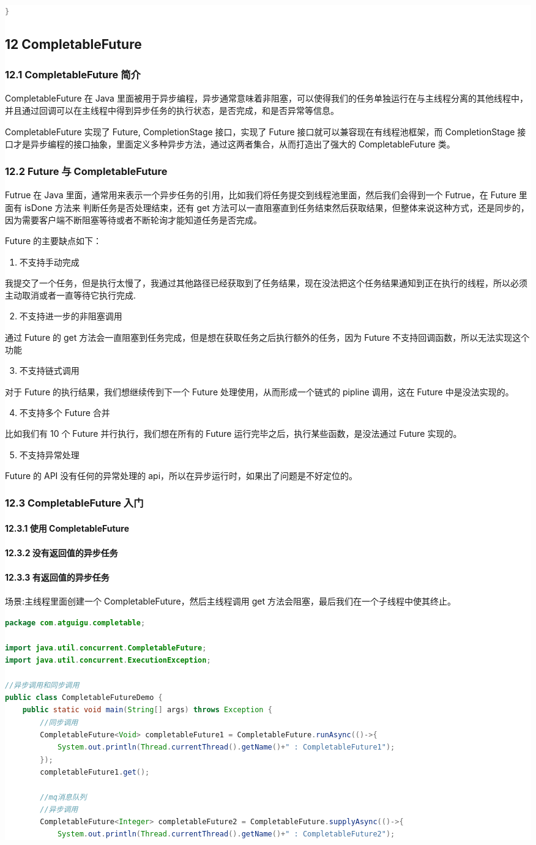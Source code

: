 ```java
} 

```

## 12 CompletableFuture 

### 12.1 CompletableFuture 简介 

CompletableFuture 在 Java 里面被用于异步编程，异步通常意味着非阻塞，可以使得我们的任务单独运行在与主线程分离的其他线程中，并且通过回调可以在主线程中得到异步任务的执行状态，是否完成，和是否异常等信息。

CompletableFuture 实现了 Future, CompletionStage 接口，实现了 Future 接口就可以兼容现在有线程池框架，而 CompletionStage 接口才是异步编程的接口抽象，里面定义多种异步方法，通过这两者集合，从而打造出了强大的 CompletableFuture 类。

### 12.2 Future 与 CompletableFuture

Futrue 在 Java 里面，通常用来表示一个异步任务的引用，比如我们将任务提交到线程池里面，然后我们会得到一个 Futrue，在 Future 里面有 isDone 方法来 判断任务是否处理结束，还有 get 方法可以一直阻塞直到任务结束然后获取结果，但整体来说这种方式，还是同步的，因为需要客户端不断阻塞等待或者不断轮询才能知道任务是否完成。

Future 的主要缺点如下：

1.  不支持手动完成

我提交了一个任务，但是执行太慢了，我通过其他路径已经获取到了任务结果，现在没法把这个任务结果通知到正在执行的线程，所以必须主动取消或者一直等待它执行完成.

2.  不支持进一步的非阻塞调用

通过 Future 的 get 方法会一直阻塞到任务完成，但是想在获取任务之后执行额外的任务，因为 Future 不支持回调函数，所以无法实现这个功能

3.  不支持链式调用

对于 Future 的执行结果，我们想继续传到下一个 Future 处理使用，从而形成一个链式的 pipline 调用，这在 Future 中是没法实现的。

4.  不支持多个 Future 合并

比如我们有 10 个 Future 并行执行，我们想在所有的 Future 运行完毕之后，执行某些函数，是没法通过 Future 实现的。

5.  不支持异常处理

Future 的 API 没有任何的异常处理的 api，所以在异步运行时，如果出了问题是不好定位的。

### 12.3 CompletableFuture 入门

#### 12.3.1 使用 CompletableFuture
#### 12.3.2 没有返回值的异步任务
#### 12.3.3 有返回值的异步任务

场景:主线程里面创建一个 CompletableFuture，然后主线程调用 get 方法会阻塞，最后我们在一个子线程中使其终止。

```java
package com.atguigu.completable;

import java.util.concurrent.CompletableFuture;
import java.util.concurrent.ExecutionException;

//异步调用和同步调用
public class CompletableFutureDemo {
    public static void main(String[] args) throws Exception {
        //同步调用
        CompletableFuture<Void> completableFuture1 = CompletableFuture.runAsync(()->{
            System.out.println(Thread.currentThread().getName()+" : CompletableFuture1");
        });
        completableFuture1.get();

        //mq消息队列
        //异步调用
        CompletableFuture<Integer> completableFuture2 = CompletableFuture.supplyAsync(()->{
            System.out.println(Thread.currentThread().getName()+" : CompletableFuture2");
```